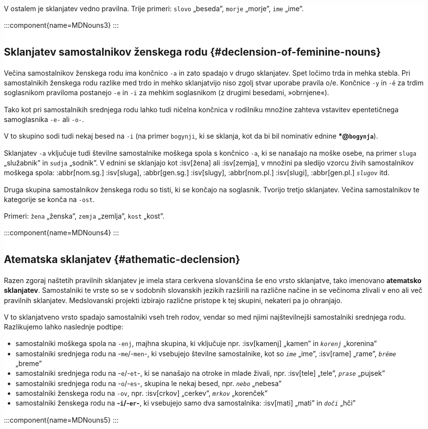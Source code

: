 V ostalem je sklanjatev vedno pravilna. Trije primeri: `slovo` „beseda”, `morje` „morje”, `ime` „ime”.

:::component{name=MDNouns3}
:::

## Sklanjatev samostalnikov ženskega rodu \{#declension-of-feminine-nouns}

Večina samostalnikov ženskega rodu ima končnico `-a` in zato spadajo v drugo sklanjatev. Spet ločimo trda in mehka stebla. Pri samostalnikih ženskega rodu razlike med trdo in mehko sklanjatvijo niso zgolj stvar uporabe pravila o/e. Končnice `-y` in `-ě` za trdim soglasnikom praviloma postanejo `-e` in `-i` za mehkim soglasnikom (z drugimi besedami, »obrnjene«).

Tako kot pri samostalnikih srednjega rodu lahko tudi ničelna končnica v rodilniku množine zahteva vstavitev epentetičnega samoglasnika `-e-` ali `-o-`.

V to skupino sodi tudi nekaj besed na `-i` (na primer `bogynji`, ki se sklanja, kot da bi bil nominativ ednine **\*@`bogynja`**).

Sklanjatev `-a` vključuje tudi številne samostalnike moškega spola s končnico `-a`, ki se nanašajo na moške osebe, na primer `sluga` „služabnik” in `sudja` „sodnik”. V ednini se sklanjajo kot :isv[žena] ali :isv[zemja], v množini pa sledijo vzorcu živih samostalnikov moškega spola: :abbr[nom.sg.] :isv[sluga], :abbr[gen.sg.] :isv[slugy], :abbr[nom.pl.] :isv[slugi], :abbr[gen.pl.]  _`slugov`_ itd.

Druga skupina samostalnikov ženskega rodu so tisti, ki se končajo na soglasnik. Tvorijo tretjo sklanjatev. Večina samostalnikov te kategorije se konča na `-ost`.

Primeri: `žena` „ženska”, `zemja` „zemlja”, `kost` „kost”.

:::component{name=MDNouns4}
:::

## Atematska sklanjatev \{#athematic-declension}

Razen zgoraj naštetih pravilnih sklanjatev je imela stara cerkvena slovanščina še eno vrsto sklanjatve, tako imenovano **atematsko sklanjatev**. Samostalniki te vrste so se v sodobnih slovanskih jezikih razširili na različne načine in se večinoma zlivali v eno ali več pravilnih sklanjatev. Medslovanski projekti izbirajo različne pristope k tej skupini, nekateri pa jo ohranjajo.

V to sklanjatveno vrsto spadajo samostalniki vseh treh rodov, vendar so med njimi najštevilnejši samostalniki srednjega rodu. Razlikujemo lahko naslednje podtipe:

- samostalniki moškega spola na `-enj`, majhna skupina, ki vključuje npr. :isv[kamenj] „kamen” in _`korenj`_ „korenina”
- samostalniki srednjega rodu na -`me`/-`men`-, ki vsebujejo številne samostalnike, kot so _`ime`_ „ime”, :isv[rame] „rame”, _`brěme`_ „breme”
- samostalniki srednjega rodu na -`e`/-`et`-, ki se nanašajo na otroke in mlade živali, npr. :isv[tele] „tele”, _`prase`_ „pujsek”
- samostalniki srednjega rodu na -`o`/-`es`-, skupina le nekaj besed, npr. _`nebo`_ „nebesa”
- samostalniki ženskega rodu na `-ov`, npr. :isv[crkov] „cerkev”, _`mrkov`_ „korenček”
- samostalniki ženskega rodu na **-`i`/-`er`-**, ki vsebujejo samo dva samostalnika: :isv[mati] „mati” in _`doči`_ „hči”

:::component{name=MDNouns5}
:::


[1]: \#athematic_declension
[2]: \#feminine_declension
[3]: \#masculine_declension
[4]: ../phonology.md#o